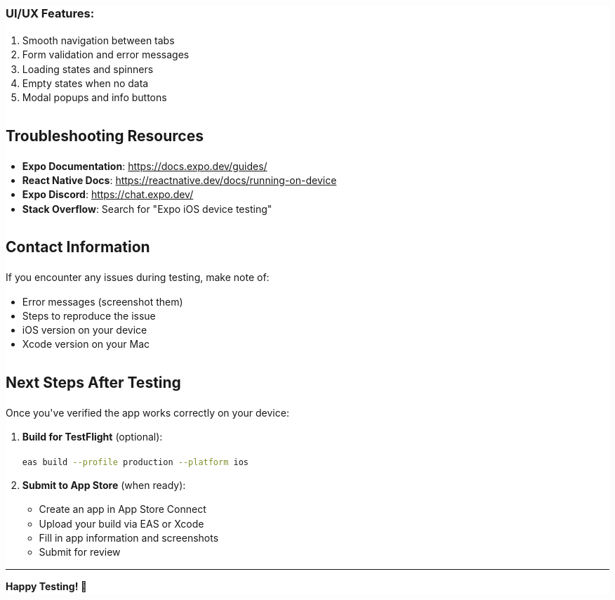 ### UI/UX Features:
1. Smooth navigation between tabs
2. Form validation and error messages
3. Loading states and spinners
4. Empty states when no data
5. Modal popups and info buttons

## Troubleshooting Resources

- **Expo Documentation**: https://docs.expo.dev/guides/
- **React Native Docs**: https://reactnative.dev/docs/running-on-device
- **Expo Discord**: https://chat.expo.dev/
- **Stack Overflow**: Search for "Expo iOS device testing"

## Contact Information

If you encounter any issues during testing, make note of:
- Error messages (screenshot them)
- Steps to reproduce the issue
- iOS version on your device
- Xcode version on your Mac

## Next Steps After Testing

Once you've verified the app works correctly on your device:

1. **Build for TestFlight** (optional):
   ```bash
   eas build --profile production --platform ios
   ```

2. **Submit to App Store** (when ready):
   - Create an app in App Store Connect
   - Upload your build via EAS or Xcode
   - Fill in app information and screenshots
   - Submit for review

---

**Happy Testing! 🎉**
